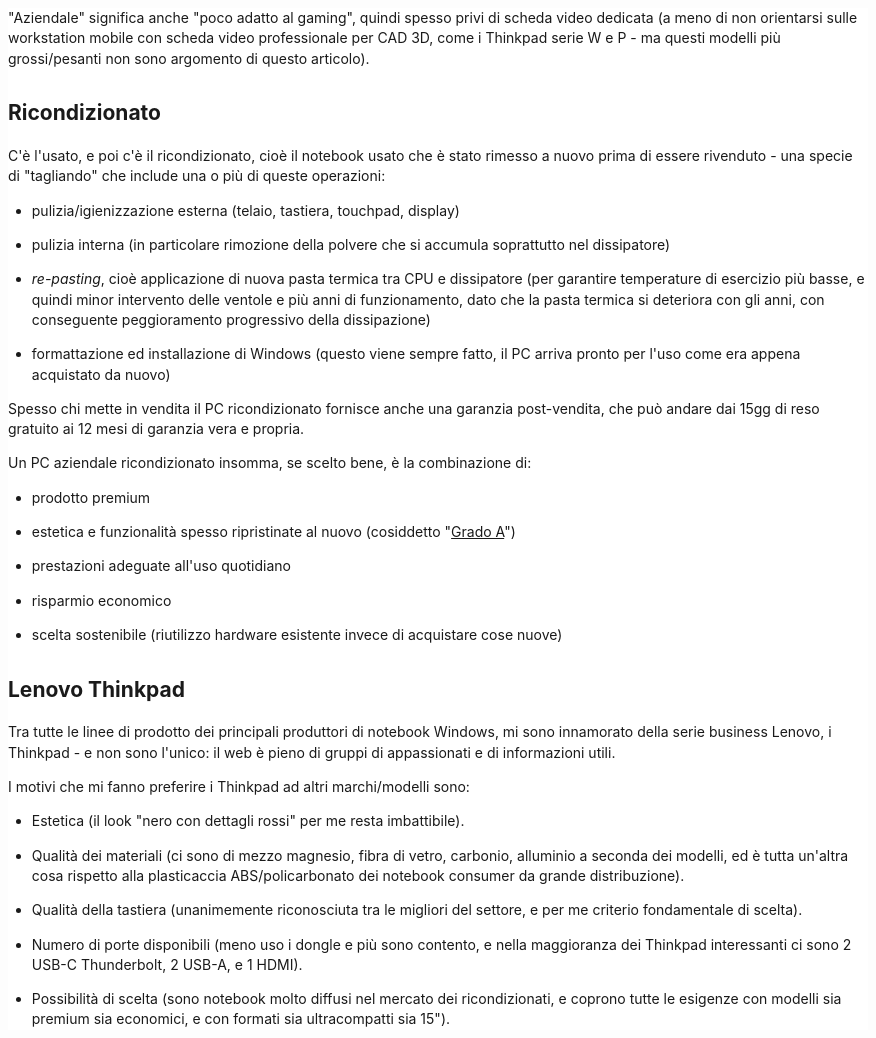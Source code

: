 "Aziendale" significa anche "poco adatto al gaming", quindi spesso privi di scheda video dedicata (a meno di non orientarsi sulle workstation mobile con scheda video professionale per CAD 3D, come i Thinkpad serie W e P - ma questi modelli più grossi/pesanti non sono argomento di questo articolo).

## Ricondizionato

C'è l'usato, e poi c'è il ricondizionato, cioè il notebook usato che è stato rimesso a nuovo prima di essere rivenduto - una specie di "tagliando" che include una o più di queste operazioni:

- pulizia/igienizzazione esterna (telaio, tastiera, touchpad, display)

- pulizia interna (in particolare rimozione della polvere che si accumula soprattutto nel dissipatore)

- _re-pasting_, cioè applicazione di nuova pasta termica tra CPU e dissipatore (per garantire temperature di esercizio più basse, e quindi minor intervento delle ventole e più anni di funzionamento, dato che la pasta termica si deteriora con gli anni, con conseguente peggioramento progressivo della dissipazione)

- formattazione ed installazione di Windows (questo viene sempre fatto, il PC arriva pronto per l'uso come era appena acquistato da nuovo)

Spesso chi mette in vendita il PC ricondizionato fornisce anche una garanzia post-vendita, che può andare dai 15gg di reso gratuito ai 12 mesi di garanzia vera e propria.

Un PC aziendale ricondizionato insomma, se scelto bene, è la combinazione di:

- prodotto premium

- estetica e funzionalità spesso ripristinate al nuovo (cosiddetto "[Grado A](#ottime-condizioni)")

- prestazioni adeguate all'uso quotidiano

- risparmio economico

- scelta sostenibile (riutilizzo hardware esistente invece di acquistare cose nuove)

## Lenovo Thinkpad

Tra tutte le linee di prodotto dei principali produttori di notebook Windows, mi sono innamorato della serie business Lenovo, i Thinkpad - e non sono l'unico: il web è pieno di gruppi di appassionati e di informazioni utili.

I motivi che mi fanno preferire i Thinkpad ad altri marchi/modelli sono:

- Estetica (il look "nero con dettagli rossi" per me resta imbattibile).

- Qualità dei materiali (ci sono di mezzo magnesio, fibra di vetro, carbonio, alluminio a seconda dei modelli, ed è tutta un'altra cosa rispetto alla plasticaccia ABS/policarbonato dei notebook consumer da grande distribuzione).

- Qualità della tastiera (unanimemente riconosciuta tra le migliori del settore, e per me criterio fondamentale di scelta).

- Numero di porte disponibili (meno uso i dongle e più sono contento, e nella maggioranza dei Thinkpad interessanti ci sono 2 USB-C Thunderbolt, 2 USB-A, e 1 HDMI).

- Possibilità di scelta (sono notebook molto diffusi nel mercato dei ricondizionati, e coprono tutte le esigenze con modelli sia premium sia economici, e con formati sia ultracompatti sia 15").
